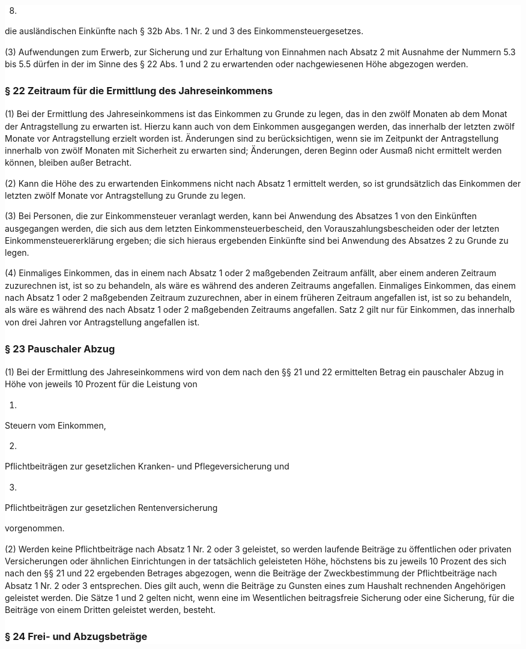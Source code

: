 8.  
die ausländischen Einkünfte nach § 32b Abs. 1 Nr. 2 und 3 des Einkommensteuergesetzes.

(3) Aufwendungen zum Erwerb, zur Sicherung und zur Erhaltung von Einnahmen nach Absatz 2 mit Ausnahme der Nummern 5.3 bis 5.5 dürfen in der im Sinne des § 22 Abs. 1 und 2 zu erwartenden oder nachgewiesenen Höhe abgezogen werden.

### § 22 Zeitraum für die Ermittlung des Jahreseinkommens

(1) Bei der Ermittlung des Jahreseinkommens ist das Einkommen zu Grunde zu legen, das in den zwölf Monaten ab dem Monat der Antragstellung zu erwarten ist. Hierzu kann auch von dem Einkommen ausgegangen werden, das innerhalb der letzten zwölf Monate vor Antragstellung erzielt worden ist. Änderungen sind zu berücksichtigen, wenn sie im Zeitpunkt der Antragstellung innerhalb von zwölf Monaten mit Sicherheit zu erwarten sind; Änderungen, deren Beginn oder Ausmaß nicht ermittelt werden können, bleiben außer Betracht.

(2) Kann die Höhe des zu erwartenden Einkommens nicht nach Absatz 1 ermittelt werden, so ist grundsätzlich das Einkommen der letzten zwölf Monate vor Antragstellung zu Grunde zu legen.

(3) Bei Personen, die zur Einkommensteuer veranlagt werden, kann bei Anwendung des Absatzes 1 von den Einkünften ausgegangen werden, die sich aus dem letzten Einkommensteuerbescheid, den Vorauszahlungsbescheiden oder der letzten Einkommensteuererklärung ergeben; die sich hieraus ergebenden Einkünfte sind bei Anwendung des Absatzes 2 zu Grunde zu legen.

(4) Einmaliges Einkommen, das in einem nach Absatz 1 oder 2 maßgebenden Zeitraum anfällt, aber einem anderen Zeitraum zuzurechnen ist, ist so zu behandeln, als wäre es während des anderen Zeitraums angefallen. Einmaliges Einkommen, das einem nach Absatz 1 oder 2 maßgebenden Zeitraum zuzurechnen, aber in einem früheren Zeitraum angefallen ist, ist so zu behandeln, als wäre es während des nach Absatz 1 oder 2 maßgebenden Zeitraums angefallen. Satz 2 gilt nur für Einkommen, das innerhalb von drei Jahren vor Antragstellung angefallen ist.

### § 23 Pauschaler Abzug

(1) Bei der Ermittlung des Jahreseinkommens wird von dem nach den §§ 21 und 22 ermittelten Betrag ein pauschaler Abzug in Höhe von jeweils 10 Prozent für die Leistung von

1.  
Steuern vom Einkommen,

2.  
Pflichtbeiträgen zur gesetzlichen Kranken- und Pflegeversicherung und

3.  
Pflichtbeiträgen zur gesetzlichen Rentenversicherung

vorgenommen.

(2) Werden keine Pflichtbeiträge nach Absatz 1 Nr. 2 oder 3 geleistet, so werden laufende Beiträge zu öffentlichen oder privaten Versicherungen oder ähnlichen Einrichtungen in der tatsächlich geleisteten Höhe, höchstens bis zu jeweils 10 Prozent des sich nach den §§ 21 und 22 ergebenden Betrages abgezogen, wenn die Beiträge der Zweckbestimmung der Pflichtbeiträge nach Absatz 1 Nr. 2 oder 3 entsprechen. Dies gilt auch, wenn die Beiträge zu Gunsten eines zum Haushalt rechnenden Angehörigen geleistet werden. Die Sätze 1 und 2 gelten nicht, wenn eine im Wesentlichen beitragsfreie Sicherung oder eine Sicherung, für die Beiträge von einem Dritten geleistet werden, besteht.

### § 24 Frei- und Abzugsbeträge
